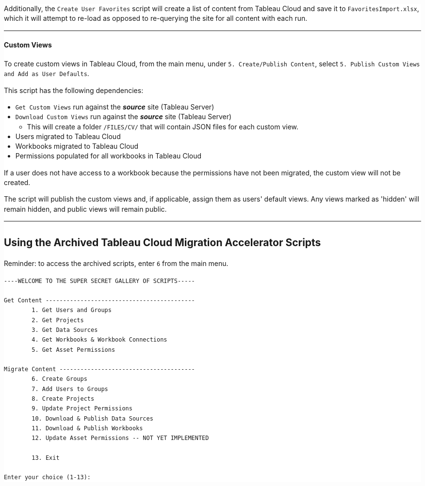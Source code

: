 Additionally, the `Create User Favorites` script will create a list of content from Tableau Cloud and save it to `FavoritesImport.xlsx`, which it will attempt to re-load as opposed to re-querying the site for all content with each run.

***

#### Custom Views

To create custom views in Tableau Cloud, from the main menu, under `5. Create/Publish Content`, select `5. Publish Custom Views and Add as User Defaults`.

This script has the following dependencies:

- `Get Custom Views` run against the ***source*** site (Tableau Server)
- `Download Custom Views` run against the ***source*** site (Tableau Server)
    - This will create a folder `/FILES/CV/` that will contain JSON files for each custom view.
- Users migrated to Tableau Cloud
- Workbooks migrated to Tableau Cloud
- Permissions populated for all workbooks in Tableau Cloud

If a user does not have access to a workbook because the permissions have not been migrated, the custom view will not be created.

The script will publish the custom views and, if applicable, assign them as users' default views. Any views marked as 'hidden' will remain hidden, and public views will remain public.

***

## Using the Archived Tableau Cloud Migration Accelerator Scripts

Reminder: to access the archived scripts, enter `6` from the main menu.

```shell
----WELCOME TO THE SUPER SECRET GALLERY OF SCRIPTS-----

Get Content -------------------------------------------
        1. Get Users and Groups
        2. Get Projects
        3. Get Data Sources
        4. Get Workbooks & Workbook Connections
        5. Get Asset Permissions

Migrate Content ---------------------------------------
        6. Create Groups
        7. Add Users to Groups
        8. Create Projects
        9. Update Project Permissions
        10. Download & Publish Data Sources
        11. Download & Publish Workbooks
        12. Update Asset Permissions -- NOT YET IMPLEMENTED

        13. Exit

Enter your choice (1-13):
```
